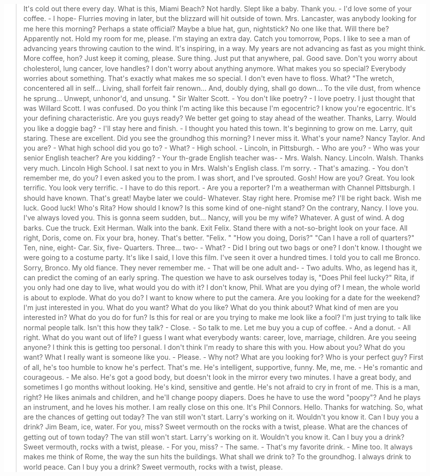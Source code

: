  > It's cold out there every day. What is this, Miami Beach? Not hardly. Slept like a baby. Thank
 > you. - I'd love some of your coffee. - I hope- Flurries moving in later, but the blizzard will
 > hit outside of town. Mrs. Lancaster, was anybody looking for me here this morning? Perhaps a
 > state official? Maybe a blue hat, gun, nightstick? No one like that. Will there be? Apparently
 > not. Hold my room for me, please. I'm staying an extra day. Catch you tomorrow, Pops. I like to
 > see a man of advancing years throwing caution to the wind. It's inspiring, in a way. My years are
 > not advancing as fast as you might think. More coffee, hon? Just keep it coming, please. Sure
 > thing. Just put that anywhere, pal. Good save. Don't you worry about cholesterol, lung cancer,
 > love handles? I don't worry about anything anymore. What makes you so special? Everybody worries
 > about something. That's exactly what makes me so special. I don't even have to floss. What? "The
 > wretch, concentered all in self... Living, shall forfeit fair renown... And, doubly dying, shall
 > go down... To the vile dust, from whence he sprung... Unwept, unhonor'd, and unsung. " Sir Walter
 > Scott. - You don't like poetry? - I love poetry. I just thought that was Willard Scott. I was
 > confused. Do you think I'm acting like this because I'm egocentric? I know you're egocentric.
 > It's your defining characteristic. Are you guys ready? We better get going to stay ahead of the
 > weather. Thanks, Larry. Would you like a doggie bag? - I'll stay here and finish. - I thought you
 > hated this town. It's beginning to grow on me. Larry, quit staring. These are excellent. Did you
 > see the groundhog this morning? I never miss it. What's your name? Nancy Taylor. And you are? -
 > What high school did you go to? - What? - High school. - Lincoln, in Pittsburgh. - Who are you? -
 > Who was your senior English teacher? Are you kidding? - Your   th-grade English teacher was- -
 > Mrs. Walsh. Nancy. Lincoln. Walsh. Thanks very much. Lincoln High School. I sat next to you in
 > Mrs. Walsh's English class. I'm sorry. - That's amazing. - You don't remember me, do you? I even
 > asked you to the prom. I was short, and I've sprouted. Gosh! How are you? Great. You look
 > terrific. You look very terrific. - I have to do this report. - Are you a reporter? I'm a
 > weatherman with Channel   Pittsburgh. I should have known. That's great! Maybe later we could-
 > Whatever. Stay right here. Promise me? I'll be right back. Wish me luck. Good luck! Who's Rita?
 > How should I know? Is this some kind of one-night stand? On the contrary, Nancy. I love you. I've
 > always loved you. This is gonna seem sudden, but... Nancy, will you be my wife? Whatever. A gust
 > of wind. A dog barks. Cue the truck. Exit Herman. Walk into the bank. Exit Felix. Stand there
 > with a not-so-bright look on your face. All right, Doris, come on. Fix your bra, honey. That's
 > better. "Felix. " "How you doing, Doris?" "Can I have a roll of quarters?" Ten, nine, eight- Car.
 > Six, five- Quarters. Three... two- - What? - Did I bring out two bags or one? I don't know. I
 > thought we were going to a costume party. It's like I said, I love this film. I've seen it over a
 > hundred times. I told you to call me Bronco. Sorry, Bronco. My old fiance. They never remember
 > me. - That will be one adult and- - Two adults. Who, as legend has it, can predict the coming of
 > an early spring. The question we have to ask ourselves today is, "Does Phil feel lucky?" Rita, if
 > you only had one day to live, what would you do with it? I don't know, Phil. What are you dying
 > of? I mean, the whole world is about to explode. What do you do? I want to know where to put the
 > camera. Are you looking for a date for the weekend? I'm just interested in you. What do you want?
 > What do you like? What do you think about? What kind of men are you interested in? What do you do
 > for fun? Is this for real or are you trying to make me look like a fool? I'm just trying to talk
 > like normal people talk. Isn't this how they talk? - Close. - So talk to me. Let me buy you a cup
 > of coffee. - And a donut. - All right. What do you want out of life? I guess I want what
 > everybody wants: career, love, marriage, children. Are you seeing anyone? I think this is getting
 > too personal. I don't think I'm ready to share this with you. How about you? What do you want?
 > What I really want is someone like you. - Please. - Why not? What are you looking for? Who is
 > your perfect guy? First of all, he's too humble to know he's perfect. That's me. He's
 > intelligent, supportive, funny. Me, me, me. - He's romantic and courageous. - Me also. He's got a
 > good body, but doesn't look in the mirror every two minutes. I have a great body, and sometimes I
 > go months without looking. He's kind, sensitive and gentle. He's not afraid to cry in front of
 > me. This is a man, right? He likes animals and children, and he'll change poopy diapers. Does he
 > have to use the word "poopy"? And he plays an instrument, and he loves his mother. I am really
 > close on this one. It's Phil Connors. Hello. Thanks for watching. So, what are the chances of
 > getting out today? The van still won't start. Larry's working on it. Wouldn't you know it. Can I
 > buy you a drink? Jim Beam, ice, water. For you, miss? Sweet vermouth on the rocks with a twist,
 > please. What are the chances of getting out of town today? The van still won't start. Larry's
 > working on it. Wouldn't you know it. Can I buy you a drink? Sweet vermouth, rocks with a twist,
 > please. - For you, miss? - The same. - That's my favorite drink. - Mine too. It always makes me
 > think of Rome, the way the sun hits the buildings. What shall we drink to? To the groundhog. I
 > always drink to world peace. Can I buy you a drink? Sweet vermouth, rocks with a twist, please.